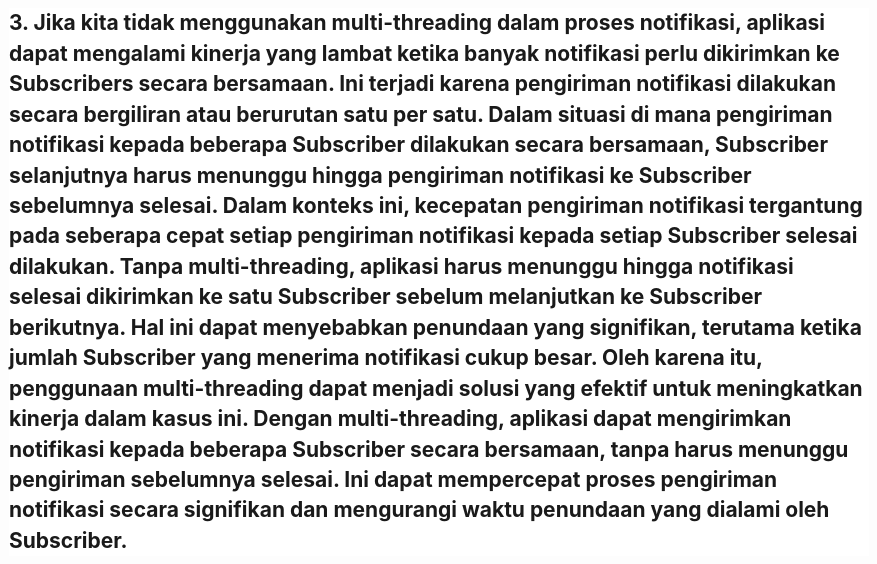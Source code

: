 ## 3. Jika kita tidak menggunakan multi-threading dalam proses notifikasi, aplikasi dapat mengalami kinerja yang lambat ketika banyak notifikasi perlu dikirimkan ke Subscribers secara bersamaan. Ini terjadi karena pengiriman notifikasi dilakukan secara bergiliran atau berurutan satu per satu. Dalam situasi di mana pengiriman notifikasi kepada beberapa Subscriber dilakukan secara bersamaan, Subscriber selanjutnya harus menunggu hingga pengiriman notifikasi ke Subscriber sebelumnya selesai. Dalam konteks ini, kecepatan pengiriman notifikasi tergantung pada seberapa cepat setiap pengiriman notifikasi kepada setiap Subscriber selesai dilakukan. Tanpa multi-threading, aplikasi harus menunggu hingga notifikasi selesai dikirimkan ke satu Subscriber sebelum melanjutkan ke Subscriber berikutnya. Hal ini dapat menyebabkan penundaan yang signifikan, terutama ketika jumlah Subscriber yang menerima notifikasi cukup besar. Oleh karena itu, penggunaan multi-threading dapat menjadi solusi yang efektif untuk meningkatkan kinerja dalam kasus ini. Dengan multi-threading, aplikasi dapat mengirimkan notifikasi kepada beberapa Subscriber secara bersamaan, tanpa harus menunggu pengiriman sebelumnya selesai. Ini dapat mempercepat proses pengiriman notifikasi secara signifikan dan mengurangi waktu penundaan yang dialami oleh Subscriber.